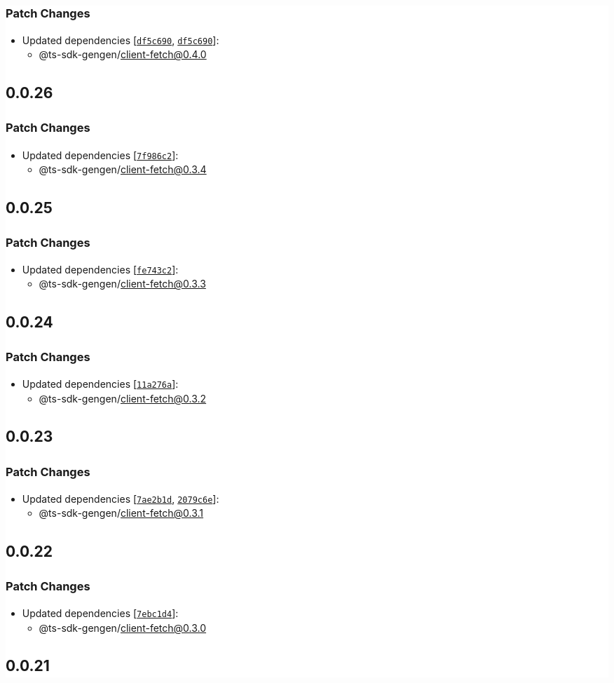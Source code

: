 ### Patch Changes

- Updated dependencies [[`df5c690`](https://github.com/ts-sdk-gen/openapi-ts/commit/df5c69048a03a1c7729a5200c586164287a8a6fa), [`df5c690`](https://github.com/ts-sdk-gen/openapi-ts/commit/df5c69048a03a1c7729a5200c586164287a8a6fa)]:
  - @ts-sdk-gengen/client-fetch@0.4.0

## 0.0.26

### Patch Changes

- Updated dependencies [[`7f986c2`](https://github.com/ts-sdk-gen/openapi-ts/commit/7f986c2c7726ed8fbf16f8b235b7769c7d990502)]:
  - @ts-sdk-gengen/client-fetch@0.3.4

## 0.0.25

### Patch Changes

- Updated dependencies [[`fe743c2`](https://github.com/ts-sdk-gen/openapi-ts/commit/fe743c2d41c23bf7e1706bceedd6319299131197)]:
  - @ts-sdk-gengen/client-fetch@0.3.3

## 0.0.24

### Patch Changes

- Updated dependencies [[`11a276a`](https://github.com/ts-sdk-gen/openapi-ts/commit/11a276a1e35dde0735363e892d8142016fd87eec)]:
  - @ts-sdk-gengen/client-fetch@0.3.2

## 0.0.23

### Patch Changes

- Updated dependencies [[`7ae2b1d`](https://github.com/ts-sdk-gen/openapi-ts/commit/7ae2b1db047f3b6efe917a8b43ac7c851fb86c8f), [`2079c6e`](https://github.com/ts-sdk-gen/openapi-ts/commit/2079c6e83a6b71e157c8e7ea56260b4e9ff8411d)]:
  - @ts-sdk-gengen/client-fetch@0.3.1

## 0.0.22

### Patch Changes

- Updated dependencies [[`7ebc1d4`](https://github.com/ts-sdk-gen/openapi-ts/commit/7ebc1d44af74db2522219d71d240325f6bc5689d)]:
  - @ts-sdk-gengen/client-fetch@0.3.0

## 0.0.21
